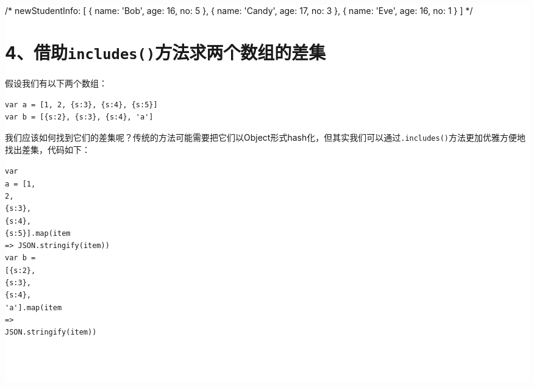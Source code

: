 <span class="hljs-comment">/*
newStudentInfo: [
  { name: 'Bob', age: 16, no: 5 },
  { name: 'Candy', age: 17, no: 3 },
  { name: 'Eve', age: 16, no: 1 }
]
*/</span></code></pre>
<h1 id="articleHeader3">4、借助<code>includes()</code>方法求两个数组的差集</h1>
<p>假设我们有以下两个数组：</p>
<div class="widget-codetool" style="display:none;">
      <div class="widget-codetool--inner">
      <span class="selectCode code-tool" data-toggle="tooltip" data-placement="top" title="" data-original-title="全选"></span>
      <span type="button" class="copyCode code-tool" data-toggle="tooltip" data-placement="top" data-clipboard-text="var a = [1, 2, {s:3}, {s:4}, {s:5}]
var b = [{s:2}, {s:3}, {s:4}, 'a']" title="" data-original-title="复制"></span>
      <span type="button" class="saveToNote code-tool" data-toggle="tooltip" data-placement="top" title="" data-original-title="放进笔记"></span>
      </div>
      </div><pre class="hljs stylus"><code><span class="hljs-selector-tag">var</span> <span class="hljs-selector-tag">a</span> = [<span class="hljs-number">1</span>, <span class="hljs-number">2</span>, {s:<span class="hljs-number">3</span>}, {s:<span class="hljs-number">4</span>}, {s:<span class="hljs-number">5</span>}]
<span class="hljs-selector-tag">var</span> <span class="hljs-selector-tag">b</span> = [{s:<span class="hljs-number">2</span>}, {s:<span class="hljs-number">3</span>}, {s:<span class="hljs-number">4</span>}, <span class="hljs-string">'a'</span>]</code></pre>
<p>我们应该如何找到它们的差集呢？传统的方法可能需要把它们以Object形式hash化，但其实我们可以通过<code>.includes()</code>方法更加优雅方便地找出差集，代码如下：</p>
<div class="widget-codetool" style="display:none;">
      <div class="widget-codetool--inner">
      <span class="selectCode code-tool" data-toggle="tooltip" data-placement="top" title="" data-original-title="全选"></span>
      <span type="button" class="copyCode code-tool" data-toggle="tooltip" data-placement="top" data-clipboard-text="var a = [1, 2, {s:3}, {s:4}, {s:5}].map(item => JSON.stringify(item))
var b = [{s:2}, {s:3}, {s:4}, 'a'].map(item => JSON.stringify(item))

var diff = a.concat(b)
            .filter(v => !a.includes(v) || !b.includes(v))
            .map(item => JSON.parse(item))
            
// diff: [1, 2, {s:5}, {s:2}, &quot;a&quot;]" title="" data-original-title="复制"></span>
      <span type="button" class="saveToNote code-tool" data-toggle="tooltip" data-placement="top" title="" data-original-title="放进笔记"></span>
      </div>
      </div><pre class="javascript hljs"><code class="javascript"><span class="hljs-keyword">var</span> a = [<span class="hljs-number">1</span>, <span class="hljs-number">2</span>, {<span class="hljs-attr">s</span>:<span class="hljs-number">3</span>}, {<span class="hljs-attr">s</span>:<span class="hljs-number">4</span>}, {<span class="hljs-attr">s</span>:<span class="hljs-number">5</span>}].map(<span class="hljs-function"><span class="hljs-params">item</span> =&gt;</span> <span class="hljs-built_in">JSON</span>.stringify(item))
<span class="hljs-keyword">var</span> b = [{<span class="hljs-attr">s</span>:<span class="hljs-number">2</span>}, {<span class="hljs-attr">s</span>:<span class="hljs-number">3</span>}, {<span class="hljs-attr">s</span>:<span class="hljs-number">4</span>}, <span class="hljs-string">'a'</span>].map(<span class="hljs-function"><span class="hljs-params">item</span> =&gt;</span> <span class="hljs-built_in">JSON</span>.stringify(item))
